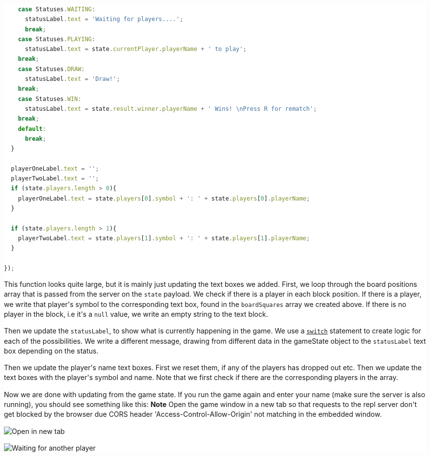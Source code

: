 ```js
    case Statuses.WAITING:
      statusLabel.text = 'Waiting for players....'; 
      break;
    case Statuses.PLAYING:
      statusLabel.text = state.currentPlayer.playerName + ' to play'; 
    break;
    case Statuses.DRAW:
      statusLabel.text = 'Draw!'; 
    break;
    case Statuses.WIN:
      statusLabel.text = state.result.winner.playerName + ' Wins! \nPress R for rematch'; 
    break;          
    default:
      break;
  }
  
  playerOneLabel.text = ''; 
  playerTwoLabel.text = ''; 
  if (state.players.length > 0){
    playerOneLabel.text = state.players[0].symbol + ': ' + state.players[0].playerName; 
  }

  if (state.players.length > 1){
    playerTwoLabel.text = state.players[1].symbol + ': ' + state.players[1].playerName; 
  }

});
```

This function looks quite large, but it is mainly just updating the text boxes we added. 
First, we loop through the board positions array that is passed from the server on the `state` payload. We check if there is a player in each block position. If there is a player, we write that player's symbol to the corresponding text box, found in the `boardSquares` array we created above. If there is no player in the block, i.e it's a `null` value, we write an empty string to the text block.

Then we update the `statusLabel`, to show what is currently happening in the game. We use a [`switch`](https://developer.mozilla.org/en-US/docs/Web/JavaScript/Reference/Statements/switch) statement to create logic for each of the possibilities. We write a different message, drawing from different data in the gameState object to the `statusLabel` text box depending on the status. 

Then we update the player's name text boxes. First we reset them, if any of the players has dropped out etc. Then we update the text boxes with the player's symbol and name. Note that we first check if there are the corresponding players in the array. 

Now we are done with updating from the game state. If you run the game again and enter your name (make sure the server is also running), you should see something like this: **Note** Open the game window in a new tab so that requests to the repl server don't get blocked by the browser due CORS header 'Access-Control-Allow-Origin' not matching in the embedded window.

![Open in new tab](/images/tutorials/27-tictactoe-kaboom/open-in-new-tab.png)

![Waiting for another player](/images/tutorials/27-tictactoe-kaboom/waiting.png)
